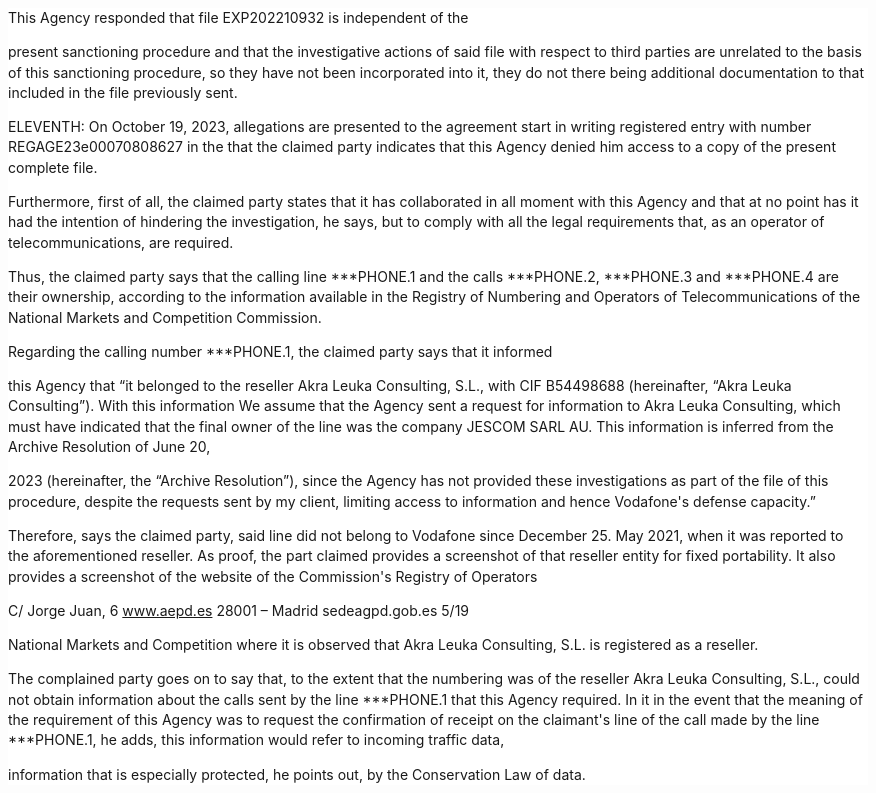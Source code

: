 This Agency responded that file EXP202210932 is independent of the

present sanctioning procedure and that the investigative actions of said
file with respect to third parties are unrelated to the basis of this
sanctioning procedure, so they have not been incorporated into it, they do not
there being additional documentation to that included in the file previously
sent.

ELEVENTH: On October 19, 2023, allegations are presented to the agreement
start in writing registered entry with number REGAGE23e00070808627 in the
that the claimed party indicates that this Agency denied him access to a copy of the
present complete file.

Furthermore, first of all, the claimed party states that it has collaborated in all
moment with this Agency and that at no point has it had the intention of hindering
the investigation, he says, but to comply with all the legal requirements that, as an operator
of telecommunications, are required.

Thus, the claimed party says that the calling line \*\*\*PHONE.1 and the calls
\*\*\*PHONE.2, \*\*\*PHONE.3 and \*\*\*PHONE.4 are their ownership, according to the
information available in the Registry of Numbering and Operators of
Telecommunications of the National Markets and Competition Commission.

Regarding the calling number \*\*\*PHONE.1, the claimed party says that it informed

this Agency that “it belonged to the reseller Akra Leuka Consulting, S.L., with
CIF B54498688 (hereinafter, “Akra Leuka Consulting”). With this information
We assume that the Agency sent a request for information to Akra Leuka
Consulting, which must have indicated that the final owner of the line was the company JESCOM
SARL AU. This information is inferred from the Archive Resolution of June 20,

2023 (hereinafter, the “Archive Resolution”), since the Agency has not provided
these investigations as part of the file of this procedure, despite the
requests sent by my client, limiting access to information and
hence Vodafone's defense capacity.”

Therefore, says the claimed party, said line did not belong to Vodafone since December 25.
May 2021, when it was reported to the aforementioned reseller. As proof, the part
claimed provides a screenshot of that reseller entity for fixed portability.
It also provides a screenshot of the website of the Commission's Registry of Operators

C/ Jorge Juan, 6 www.aepd.es
28001 – Madrid sedeagpd.gob.es 5/19

National Markets and Competition where it is observed that Akra Leuka
Consulting, S.L. is registered as a reseller.

The complained party goes on to say that, to the extent that the numbering was of the
reseller Akra Leuka Consulting, S.L., could not obtain information about the
calls sent by the line \*\*\*PHONE.1 that this Agency required. In it
in the event that the meaning of the requirement of this Agency was to request the
confirmation of receipt on the claimant's line of the call made by the
line \*\*\*PHONE.1, he adds, this information would refer to incoming traffic data,

information that is especially protected, he points out, by the Conservation Law
of data.
